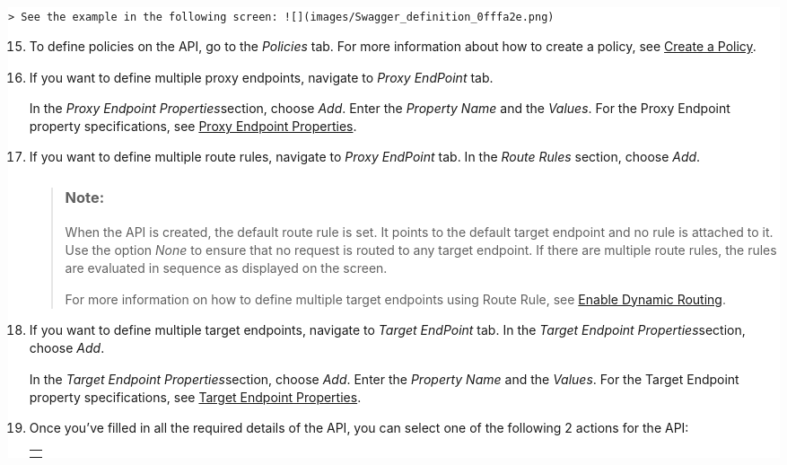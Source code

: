     > See the example in the following screen: ![](images/Swagger_definition_0fffa2e.png)

15. To define policies on the API, go to the *Policies* tab. For more information about how to create a policy, see [Create a Policy](create-a-policy-c90b895.md).

16. If you want to define multiple proxy endpoints, navigate to *Proxy EndPoint* tab.

    In the *Proxy Endpoint Properties*section, choose *Add*. Enter the *Property Name* and the *Values*. For the Proxy Endpoint property specifications, see [Proxy Endpoint Properties](proxy-endpoint-properties-1705a92.md).

17. If you want to define multiple route rules, navigate to *Proxy EndPoint* tab. In the *Route Rules* section, choose *Add*.

    > ### Note:  
    > When the API is created, the default route rule is set. It points to the default target endpoint and no rule is attached to it. Use the option *None* to ensure that no request is routed to any target endpoint. If there are multiple route rules, the rules are evaluated in sequence as displayed on the screen.
    > 
    > For more information on how to define multiple target endpoints using Route Rule, see [Enable Dynamic Routing](enable-dynamic-routing-49cbe91.md).

18. If you want to define multiple target endpoints, navigate to *Target EndPoint* tab. In the *Target Endpoint Properties*section, choose *Add*.

    In the *Target Endpoint Properties*section, choose *Add*. Enter the *Property Name* and the *Values*. For the Target Endpoint property specifications, see [Target Endpoint Properties](target-endpoint-properties-edeed6a.md).

19. Once you’ve filled in all the required details of the API, you can select one of the following 2 actions for the API:


    <table>
    <tr>
    <th valign="top">
